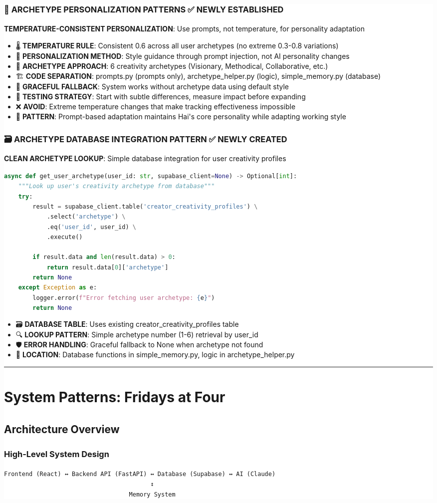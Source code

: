 ### 🎨 **ARCHETYPE PERSONALIZATION PATTERNS** ✅ **NEWLY ESTABLISHED**
**TEMPERATURE-CONSISTENT PERSONALIZATION**: Use prompts, not temperature, for personality adaptation
- 🌡️ **TEMPERATURE RULE**: Consistent 0.6 across all user archetypes (no extreme 0.3-0.8 variations)
- 📝 **PERSONALIZATION METHOD**: Style guidance through prompt injection, not AI personality changes
- 🎯 **ARCHETYPE APPROACH**: 6 creativity archetypes (Visionary, Methodical, Collaborative, etc.)
- 🏗️ **CODE SEPARATION**: prompts.py (prompts only), archetype_helper.py (logic), simple_memory.py (database)
- 🔄 **GRACEFUL FALLBACK**: System works without archetype data using default style
- 🧪 **TESTING STRATEGY**: Start with subtle differences, measure impact before expanding
- ❌ **AVOID**: Extreme temperature changes that make tracking effectiveness impossible
- 🎯 **PATTERN**: Prompt-based adaptation maintains Hai's core personality while adapting working style

### 🗃️ **ARCHETYPE DATABASE INTEGRATION PATTERN** ✅ **NEWLY CREATED**
**CLEAN ARCHETYPE LOOKUP**: Simple database integration for user creativity profiles
```python
async def get_user_archetype(user_id: str, supabase_client=None) -> Optional[int]:
    """Look up user's creativity archetype from database"""
    try:
        result = supabase_client.table('creator_creativity_profiles') \
            .select('archetype') \
            .eq('user_id', user_id) \
            .execute()
        
        if result.data and len(result.data) > 0:
            return result.data[0]['archetype']
        return None
    except Exception as e:
        logger.error(f"Error fetching user archetype: {e}")
        return None
```
- 🗃️ **DATABASE TABLE**: Uses existing creator_creativity_profiles table
- 🔍 **LOOKUP PATTERN**: Simple archetype number (1-6) retrieval by user_id
- 🛡️ **ERROR HANDLING**: Graceful fallback to None when archetype not found
- 📍 **LOCATION**: Database functions in simple_memory.py, logic in archetype_helper.py

---

# System Patterns: Fridays at Four

## Architecture Overview

### High-Level System Design
```
Frontend (React) ↔ Backend API (FastAPI) ↔ Database (Supabase) ↔ AI (Claude)
                                         ↕
                                   Memory System
```
